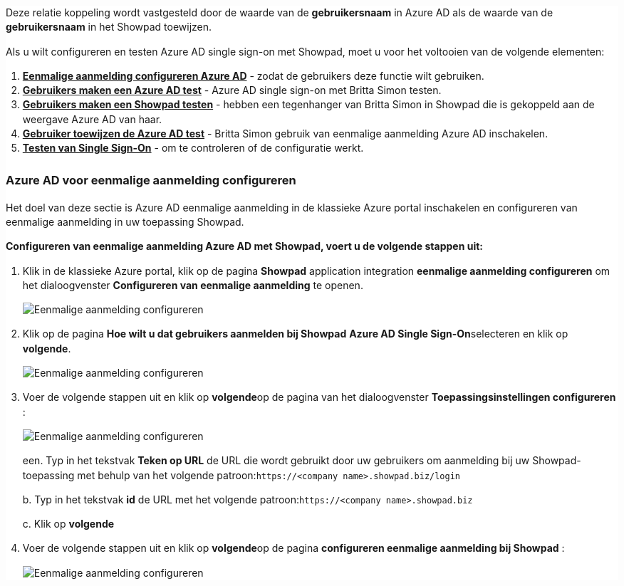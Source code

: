 Deze relatie koppeling wordt vastgesteld door de waarde van de **gebruikersnaam** in Azure AD als de waarde van de **gebruikersnaam** in het Showpad toewijzen.

Als u wilt configureren en testen Azure AD single sign-on met Showpad, moet u voor het voltooien van de volgende elementen:

1. **[Eenmalige aanmelding configureren Azure AD](#configuring-azure-ad-single-single-sign-on)** - zodat de gebruikers deze functie wilt gebruiken.
2. **[Gebruikers maken een Azure AD test](#creating-an-azure-ad-test-user)** - Azure AD single sign-on met Britta Simon testen.
3. **[Gebruikers maken een Showpad testen](#creating-a-showpad-test-user)** - hebben een tegenhanger van Britta Simon in Showpad die is gekoppeld aan de weergave Azure AD van haar.
4. **[Gebruiker toewijzen de Azure AD test](#assigning-the-azure-ad-test-user)** - Britta Simon gebruik van eenmalige aanmelding Azure AD inschakelen.
5. **[Testen van Single Sign-On](#testing-single-sign-on)** - om te controleren of de configuratie werkt.

### <a name="configuring-azure-ad-single-sign-on"></a>Azure AD voor eenmalige aanmelding configureren

Het doel van deze sectie is Azure AD eenmalige aanmelding in de klassieke Azure portal inschakelen en configureren van eenmalige aanmelding in uw toepassing Showpad.



**Configureren van eenmalige aanmelding Azure AD met Showpad, voert u de volgende stappen uit:**

1. Klik in de klassieke Azure portal, klik op de pagina **Showpad** application integration **eenmalige aanmelding configureren** om het dialoogvenster **Configureren van eenmalige aanmelding** te openen.

    ![Eenmalige aanmelding configureren][6] 

2. Klik op de pagina **Hoe wilt u dat gebruikers aanmelden bij Showpad** **Azure AD Single Sign-On**selecteren en klik op **volgende**.

    ![Eenmalige aanmelding configureren](./media/active-directory-saas-showpad-tutorial/tutorial_showpad_03.png)

3. Voer de volgende stappen uit en klik op **volgende**op de pagina van het dialoogvenster **Toepassingsinstellingen configureren** :

    ![Eenmalige aanmelding configureren](./media/active-directory-saas-showpad-tutorial/tutorial_showpad_04.png) 


    een. Typ in het tekstvak **Teken op URL** de URL die wordt gebruikt door uw gebruikers om aanmelding bij uw Showpad-toepassing met behulp van het volgende patroon:`https://<company name>.showpad.biz/login`

    b. Typ in het tekstvak **id** de URL met het volgende patroon:`https://<company name>.showpad.biz`

    c. Klik op **volgende**


4. Voer de volgende stappen uit en klik op **volgende**op de pagina **configureren eenmalige aanmelding bij Showpad** :

    ![Eenmalige aanmelding configureren](./media/active-directory-saas-showpad-tutorial/tutorial_showpad_05.png)


[1]: ./media/active-directory-saas-showpad-tutorial/tutorial_general_01.png
[2]: ./media/active-directory-saas-showpad-tutorial/tutorial_general_02.png
[3]: ./media/active-directory-saas-showpad-tutorial/tutorial_general_03.png
[4]: ./media/active-directory-saas-showpad-tutorial/tutorial_general_04.png
[6]: ./media/active-directory-saas-showpad-tutorial/tutorial_general_05.png
[10]: ./media/active-directory-saas-showpad-tutorial/tutorial_general_06.png
[11]: ./media/active-directory-saas-showpad-tutorial/tutorial_general_07.png
[20]: ./media/active-directory-saas-showpad-tutorial/tutorial_general_100.png
[200]: ./media/active-directory-saas-showpad-tutorial/tutorial_general_200.png
[201]: ./media/active-directory-saas-showpad-tutorial/tutorial_general_201.png
[203]: ./media/active-directory-saas-showpad-tutorial/tutorial_general_203.png
[204]: ./media/active-directory-saas-showpad-tutorial/tutorial_general_204.png
[205]: ./media/active-directory-saas-showpad-tutorial/tutorial_general_205.png